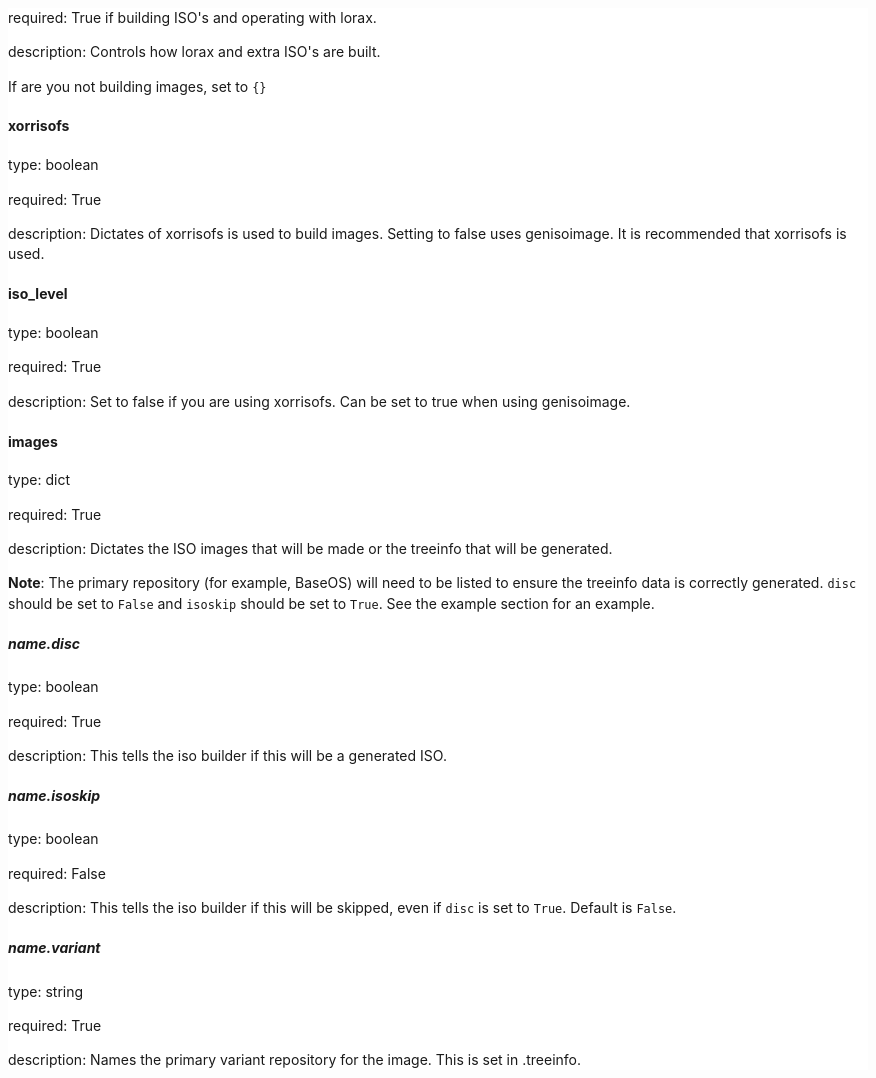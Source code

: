 required: True if building ISO's and operating with lorax.

description: Controls how lorax and extra ISO's are built.

If are you not building images, set to `{}`

#### xorrisofs

type: boolean

required: True

description: Dictates of xorrisofs is used to build images. Setting to false
uses genisoimage. It is recommended that xorrisofs is used.

#### iso_level

type: boolean

required: True

description: Set to false if you are using xorrisofs. Can be set to true when
using genisoimage.

#### images

type: dict

required: True

description: Dictates the ISO images that will be made or the treeinfo that will
be generated.

**Note**: The primary repository (for example, BaseOS) will need to be listed to
ensure the treeinfo data is correctly generated. `disc` should be set to `False`
and `isoskip` should be set to `True`. See the example section for an example.

##### name.disc

type: boolean

required: True

description: This tells the iso builder if this will be a generated ISO.

##### name.isoskip

type: boolean

required: False

description: This tells the iso builder if this will be skipped, even if `disc`
is set to `True`. Default is `False`.

##### name.variant

type: string

required: True

description: Names the primary variant repository for the image. This is set in
.treeinfo.
